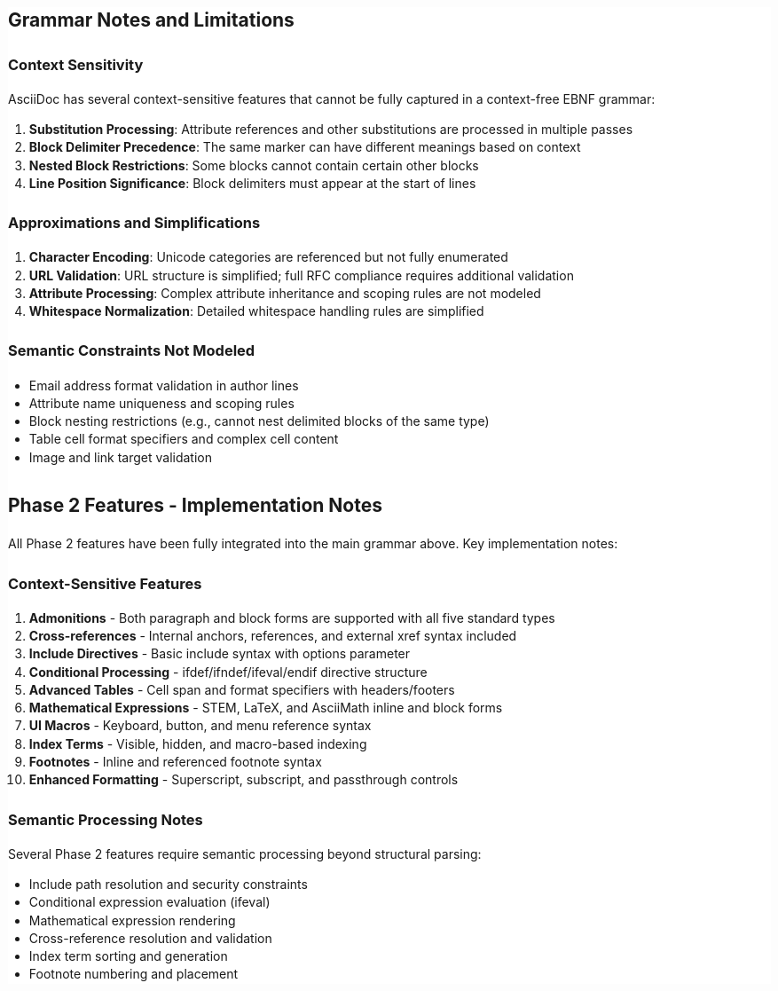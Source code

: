 ## Grammar Notes and Limitations

### Context Sensitivity

AsciiDoc has several context-sensitive features that cannot be fully captured in a context-free EBNF grammar:

1. **Substitution Processing**: Attribute references and other substitutions are processed in multiple passes
2. **Block Delimiter Precedence**: The same marker can have different meanings based on context
3. **Nested Block Restrictions**: Some blocks cannot contain certain other blocks
4. **Line Position Significance**: Block delimiters must appear at the start of lines

### Approximations and Simplifications

1. **Character Encoding**: Unicode categories are referenced but not fully enumerated
2. **URL Validation**: URL structure is simplified; full RFC compliance requires additional validation
3. **Attribute Processing**: Complex attribute inheritance and scoping rules are not modeled
4. **Whitespace Normalization**: Detailed whitespace handling rules are simplified

### Semantic Constraints Not Modeled

- Email address format validation in author lines
- Attribute name uniqueness and scoping rules
- Block nesting restrictions (e.g., cannot nest delimited blocks of the same type)
- Table cell format specifiers and complex cell content
- Image and link target validation

## Phase 2 Features - Implementation Notes

All Phase 2 features have been fully integrated into the main grammar above. Key implementation notes:

### Context-Sensitive Features

1. **Admonitions** - Both paragraph and block forms are supported with all five standard types
2. **Cross-references** - Internal anchors, references, and external xref syntax included
3. **Include Directives** - Basic include syntax with options parameter
4. **Conditional Processing** - ifdef/ifndef/ifeval/endif directive structure
5. **Advanced Tables** - Cell span and format specifiers with headers/footers
6. **Mathematical Expressions** - STEM, LaTeX, and AsciiMath inline and block forms
7. **UI Macros** - Keyboard, button, and menu reference syntax
8. **Index Terms** - Visible, hidden, and macro-based indexing
9. **Footnotes** - Inline and referenced footnote syntax
10. **Enhanced Formatting** - Superscript, subscript, and passthrough controls

### Semantic Processing Notes

Several Phase 2 features require semantic processing beyond structural parsing:
- Include path resolution and security constraints
- Conditional expression evaluation (ifeval)
- Mathematical expression rendering
- Cross-reference resolution and validation
- Index term sorting and generation
- Footnote numbering and placement
